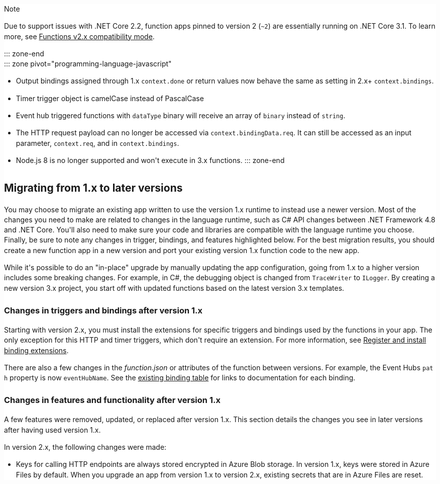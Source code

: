 >[!NOTE]
>Due to support issues with .NET Core 2.2, function apps pinned to version 2 (`~2`) are essentially running on .NET Core 3.1. To learn more, see [Functions v2.x compatibility mode](functions-dotnet-class-library.md#functions-v2x-considerations).

::: zone-end  
::: zone pivot="programming-language-javascript"  

* Output bindings assigned through 1.x `context.done` or return values now behave the same as setting in 2.x+ `context.bindings`.

* Timer trigger object is camelCase instead of PascalCase

* Event hub triggered functions with `dataType` binary will receive an array of `binary` instead of `string`.

* The HTTP request payload can no longer be accessed via `context.bindingData.req`.  It can still be accessed as an input parameter, `context.req`, and in `context.bindings`.

* Node.js 8 is no longer supported and won't execute in 3.x functions.
::: zone-end 

## Migrating from 1.x to later versions

You may choose to migrate an existing app written to use the version 1.x runtime to instead use a newer version. Most of the changes you need to make are related to changes in the language runtime, such as C# API changes between .NET Framework 4.8 and .NET Core. You'll also need to make sure your code and libraries are compatible with the language runtime you choose. Finally, be sure to note any changes in trigger, bindings, and features highlighted below. For the best migration results, you should create a new function app in a new version and port your existing version 1.x function code to the new app.  

While it's possible to do an "in-place" upgrade by manually updating the app configuration, going from 1.x to a higher version includes some breaking changes. For example, in C#, the debugging object is changed from `TraceWriter` to `ILogger`. By creating a new version 3.x project, you start off with updated functions based on the latest version 3.x templates.

### Changes in triggers and bindings after version 1.x

Starting with version 2.x, you must install the extensions for specific triggers and bindings used by the functions in your app. The only exception for this HTTP and timer triggers, which don't require an extension.  For more information, see [Register and install binding extensions](./functions-bindings-register.md).

There are also a few changes in the *function.json* or attributes of the function between versions. For example, the Event Hubs `path` property is now `eventHubName`. See the [existing binding table](#bindings) for links to documentation for each binding.

### Changes in features and functionality after version 1.x

A few features were removed, updated, or replaced after version 1.x. This section details the changes you see in later versions after having used version 1.x.

In version 2.x, the following changes were made:

* Keys for calling HTTP endpoints are always stored encrypted in Azure Blob storage. In version 1.x, keys were stored in Azure Files by default. When you upgrade an app from version 1.x to version 2.x, existing secrets that are in Azure Files are reset.
